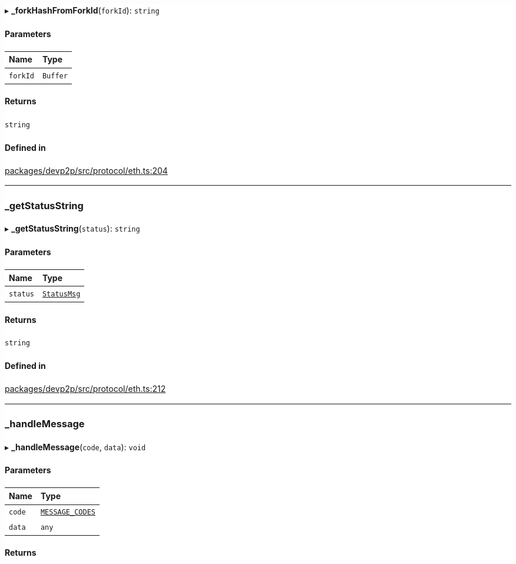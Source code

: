 ▸ **_forkHashFromForkId**(`forkId`): `string`

#### Parameters

| Name | Type |
| :------ | :------ |
| `forkId` | `Buffer` |

#### Returns

`string`

#### Defined in

[packages/devp2p/src/protocol/eth.ts:204](https://github.com/ethereumjs/ethereumjs-monorepo/blob/master/packages/devp2p/src/protocol/eth.ts#L204)

___

### \_getStatusString

▸ **_getStatusString**(`status`): `string`

#### Parameters

| Name | Type |
| :------ | :------ |
| `status` | [`StatusMsg`](../interfaces/ETH.StatusMsg.md) |

#### Returns

`string`

#### Defined in

[packages/devp2p/src/protocol/eth.ts:212](https://github.com/ethereumjs/ethereumjs-monorepo/blob/master/packages/devp2p/src/protocol/eth.ts#L212)

___

### \_handleMessage

▸ **_handleMessage**(`code`, `data`): `void`

#### Parameters

| Name | Type |
| :------ | :------ |
| `code` | [`MESSAGE_CODES`](../enums/ETH.MESSAGE_CODES.md) |
| `data` | `any` |

#### Returns
